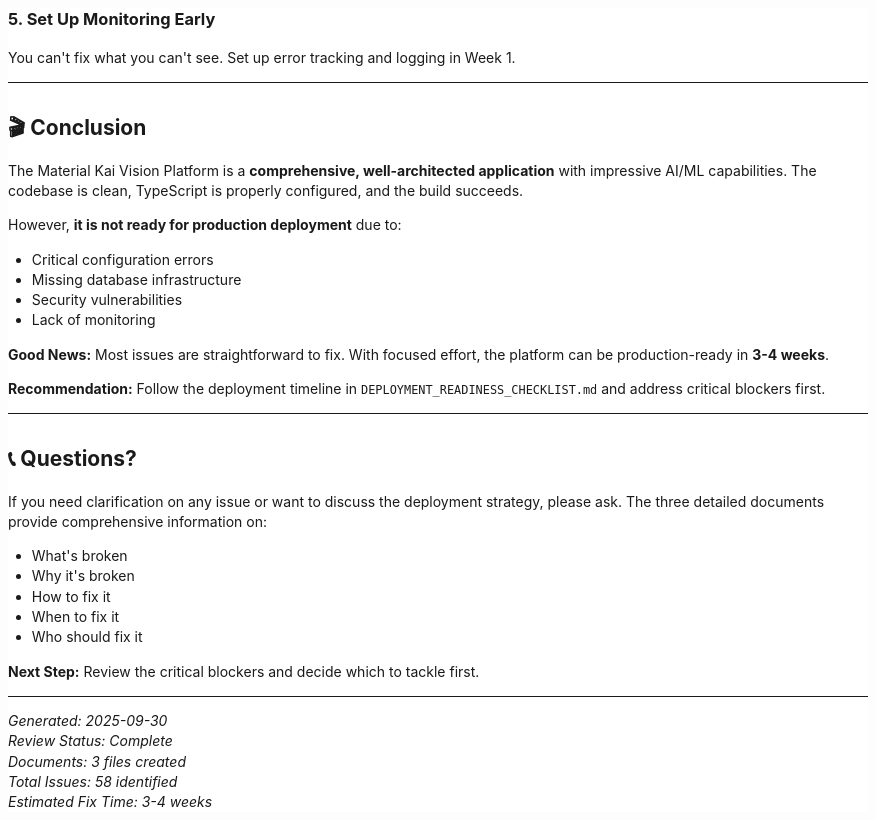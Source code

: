 ### 5. **Set Up Monitoring Early**
You can't fix what you can't see. Set up error tracking and logging in Week 1.

---

## 🎬 Conclusion

The Material Kai Vision Platform is a **comprehensive, well-architected application** with impressive AI/ML capabilities. The codebase is clean, TypeScript is properly configured, and the build succeeds.

However, **it is not ready for production deployment** due to:
- Critical configuration errors
- Missing database infrastructure
- Security vulnerabilities
- Lack of monitoring

**Good News:** Most issues are straightforward to fix. With focused effort, the platform can be production-ready in **3-4 weeks**.

**Recommendation:** Follow the deployment timeline in `DEPLOYMENT_READINESS_CHECKLIST.md` and address critical blockers first.

---

## 📞 Questions?

If you need clarification on any issue or want to discuss the deployment strategy, please ask. The three detailed documents provide comprehensive information on:
- What's broken
- Why it's broken
- How to fix it
- When to fix it
- Who should fix it

**Next Step:** Review the critical blockers and decide which to tackle first.

---

*Generated: 2025-09-30*  
*Review Status: Complete*  
*Documents: 3 files created*  
*Total Issues: 58 identified*  
*Estimated Fix Time: 3-4 weeks*

